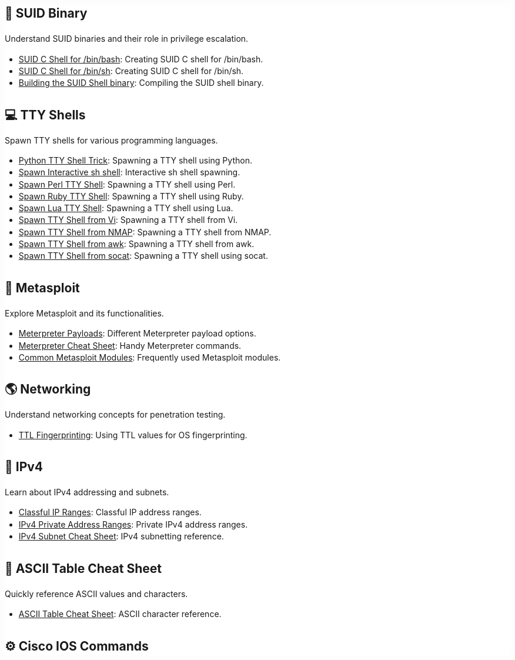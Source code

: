 ## :shell: SUID Binary

Understand SUID binaries and their role in privilege escalation.

- [SUID C Shell for /bin/bash](#suid-c-shell-for-binbash): Creating SUID C shell for /bin/bash.
- [SUID C Shell for /bin/sh](#suid-c-shell-for-binsh): Creating SUID C shell for /bin/sh.
- [Building the SUID Shell binary](#building-the-suid-shell-binary): Compiling the SUID shell binary.

## :computer: TTY Shells

Spawn TTY shells for various programming languages.

- [Python TTY Shell Trick](#python-tty-shell-trick): Spawning a TTY shell using Python.
- [Spawn Interactive sh shell](#spawn-interactive-sh-shell): Interactive sh shell spawning.
- [Spawn Perl TTY Shell](#spawn-perl-tty-shell): Spawning a TTY shell using Perl.
- [Spawn Ruby TTY Shell](#spawn-ruby-tty-shell): Spawning a TTY shell using Ruby.
- [Spawn Lua TTY Shell](#spawn-lua-tty-shell): Spawning a TTY shell using Lua.
- [Spawn TTY Shell from Vi](#spawn-tty-shell-from-vi): Spawning a TTY shell from Vi.
- [Spawn TTY Shell from NMAP](#spawn-tty-shell-from-nmap): Spawning a TTY shell from NMAP.
- [Spawn TTY Shell from awk](#spawn-tty-shell-from-awk): Spawning a TTY shell from awk.
- [Spawn TTY Shell from socat](#spawn-tty-shell-from-socat): Spawning a TTY shell using socat.

## :space_invader: Metasploit

Explore Metasploit and its functionalities.

- [Meterpreter Payloads](#meterpreter-payloads): Different Meterpreter payload options.
- [Meterpreter Cheat Sheet](#meterpreter-cheat-sheet): Handy Meterpreter commands.
- [Common Metasploit Modules](#common-metasploit-modules): Frequently used Metasploit modules.

## :earth_americas: Networking

Understand networking concepts for penetration testing.

- [TTL Fingerprinting](#ttl-fingerprinting): Using TTL values for OS fingerprinting.

## :1234: IPv4

Learn about IPv4 addressing and subnets.

- [Classful IP Ranges](#classful-ip-ranges): Classful IP address ranges.
- [IPv4 Private Address Ranges](#ipv4-private-address-ranges): Private IPv4 address ranges.
- [IPv4 Subnet Cheat Sheet](#ipv4-subnet-cheat-sheet): IPv4 subnetting reference.

## :abacus: ASCII Table Cheat Sheet

Quickly reference ASCII values and characters.

- [ASCII Table Cheat Sheet](#ascii-table-cheat-sheet): ASCII character reference.

## :gear: Cisco IOS Commands
